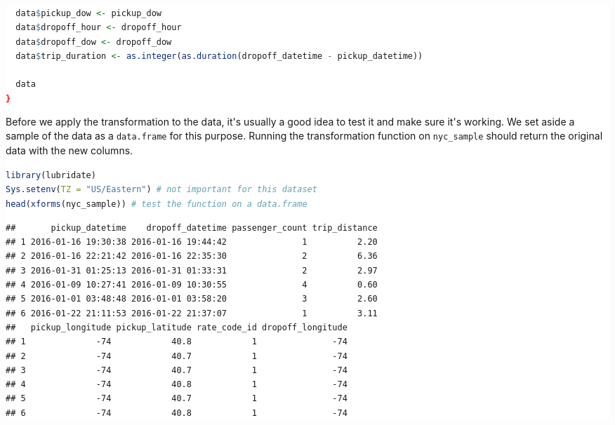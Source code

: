 ``` r
  data$pickup_dow <- pickup_dow
  data$dropoff_hour <- dropoff_hour
  data$dropoff_dow <- dropoff_dow
  data$trip_duration <- as.integer(as.duration(dropoff_datetime - pickup_datetime))
  
  data
}
```

Before we apply the transformation to the data, it's usually a good idea to test it and make sure it's working. We set aside a sample of the data as a `data.frame` for this purpose. Running the transformation function on `nyc_sample` should return the original data with the new columns.

``` r
library(lubridate)
Sys.setenv(TZ = "US/Eastern") # not important for this dataset
head(xforms(nyc_sample)) # test the function on a data.frame
```

    ##       pickup_datetime    dropoff_datetime passenger_count trip_distance
    ## 1 2016-01-16 19:30:38 2016-01-16 19:44:42               1          2.20
    ## 2 2016-01-16 22:21:42 2016-01-16 22:35:30               2          6.36
    ## 3 2016-01-31 01:25:13 2016-01-31 01:33:31               2          2.97
    ## 4 2016-01-09 10:27:41 2016-01-09 10:30:55               4          0.60
    ## 5 2016-01-01 03:48:48 2016-01-01 03:58:20               3          2.60
    ## 6 2016-01-22 21:11:53 2016-01-22 21:37:07               1          3.11
    ##   pickup_longitude pickup_latitude rate_code_id dropoff_longitude
    ## 1              -74            40.8            1               -74
    ## 2              -74            40.7            1               -74
    ## 3              -74            40.7            1               -74
    ## 4              -74            40.8            1               -74
    ## 5              -74            40.7            1               -74
    ## 6              -74            40.8            1               -74